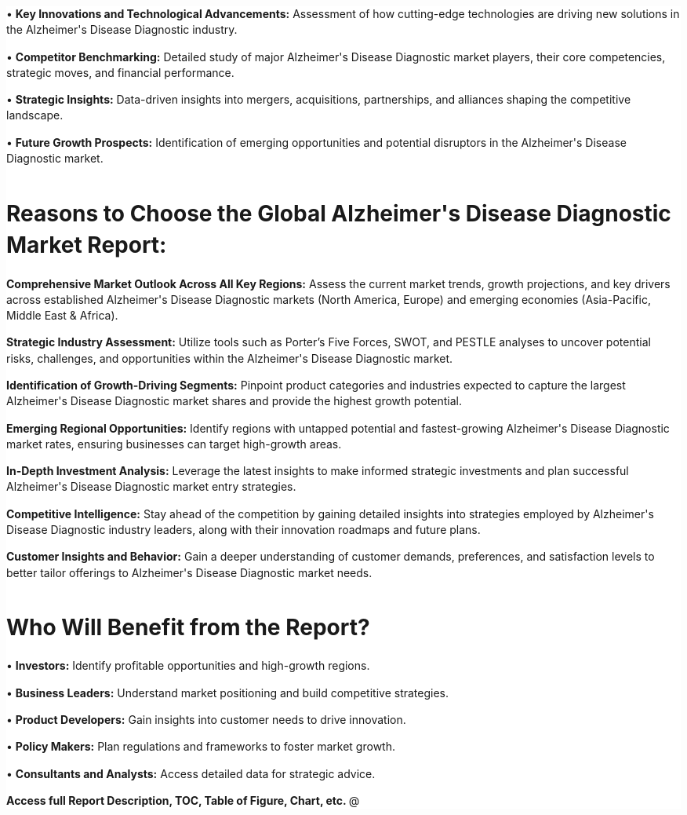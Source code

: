 • <strong>Key Innovations and Technological Advancements:</strong> Assessment of how cutting-edge technologies are driving new solutions in the Alzheimer&#39;s Disease Diagnostic industry.

• <strong>Competitor Benchmarking:</strong> Detailed study of major Alzheimer&#39;s Disease Diagnostic market players, their core competencies, strategic moves, and financial performance.

• <strong>Strategic Insights:</strong> Data-driven insights into mergers, acquisitions, partnerships, and alliances shaping the competitive landscape.

• <strong>Future Growth Prospects:</strong> Identification of emerging opportunities and potential disruptors in the Alzheimer&#39;s Disease Diagnostic market.

# <strong>Reasons to Choose the Global Alzheimer&#39;s Disease Diagnostic Market Report:</strong>

<strong>Comprehensive Market Outlook Across All Key Regions:</strong>
Assess the current market trends, growth projections, and key drivers across established Alzheimer&#39;s Disease Diagnostic markets (North America, Europe) and emerging economies (Asia-Pacific, Middle East & Africa).

<strong>Strategic Industry Assessment:</strong>
Utilize tools such as Porter’s Five Forces, SWOT, and PESTLE analyses to uncover potential risks, challenges, and opportunities within the Alzheimer&#39;s Disease Diagnostic market.

<strong>Identification of Growth-Driving Segments:</strong>
Pinpoint product categories and industries expected to capture the largest Alzheimer&#39;s Disease Diagnostic market shares and provide the highest growth potential.

<strong>Emerging Regional Opportunities:</strong>
Identify regions with untapped potential and fastest-growing Alzheimer&#39;s Disease Diagnostic market rates, ensuring businesses can target high-growth areas.

<strong>In-Depth Investment Analysis:</strong>
Leverage the latest insights to make informed strategic investments and plan successful Alzheimer&#39;s Disease Diagnostic market entry strategies.

<strong>Competitive Intelligence:</strong>
Stay ahead of the competition by gaining detailed insights into strategies employed by Alzheimer&#39;s Disease Diagnostic industry leaders, along with their innovation roadmaps and future plans.

<strong>Customer Insights and Behavior:</strong>
Gain a deeper understanding of customer demands, preferences, and satisfaction levels to better tailor offerings to Alzheimer&#39;s Disease Diagnostic market needs.

# <strong>Who Will Benefit from the Report?</strong>

• <strong>Investors:</strong> Identify profitable opportunities and high-growth regions.

• <strong>Business Leaders:</strong> Understand market positioning and build competitive strategies.

• <strong>Product Developers:</strong> Gain insights into customer needs to drive innovation.

• <strong>Policy Makers:</strong> Plan regulations and frameworks to foster market growth.

• <strong>Consultants and Analysts:</strong> Access detailed data for strategic advice.
</ul>
<strong>Access full Report Description, TOC, Table of Figure, Chart, etc. </strong>@  <a href= style=color:#0000ff;></a></font>
